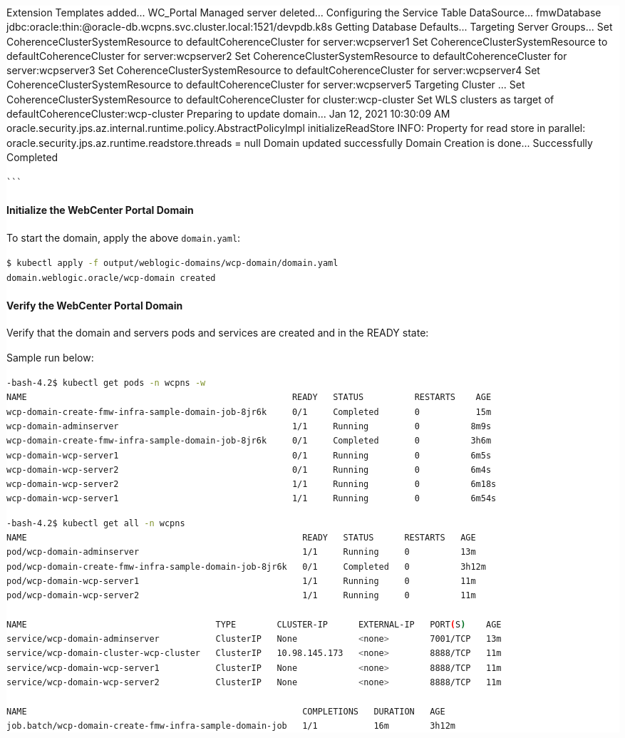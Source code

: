    Extension Templates added...
   WC_Portal Managed server deleted...
   Configuring the Service Table DataSource...
   fmwDatabase  jdbc:oracle:thin:@oracle-db.wcpns.svc.cluster.local:1521/devpdb.k8s
   Getting Database Defaults...
   Targeting Server Groups...
   Set CoherenceClusterSystemResource to defaultCoherenceCluster for server:wcpserver1
   Set CoherenceClusterSystemResource to defaultCoherenceCluster for server:wcpserver2
   Set CoherenceClusterSystemResource to defaultCoherenceCluster for server:wcpserver3
   Set CoherenceClusterSystemResource to defaultCoherenceCluster for server:wcpserver4
   Set CoherenceClusterSystemResource to defaultCoherenceCluster for server:wcpserver5
   Targeting Cluster ...
   Set CoherenceClusterSystemResource to defaultCoherenceCluster for cluster:wcp-cluster
   Set WLS clusters as target of defaultCoherenceCluster:wcp-cluster
   Preparing to update domain...
   Jan 12, 2021 10:30:09 AM oracle.security.jps.az.internal.runtime.policy.AbstractPolicyImpl initializeReadStore
   INFO: Property for read store in parallel: oracle.security.jps.az.runtime.readstore.threads = null
   Domain updated successfully
   Domain Creation is done...
   Successfully Completed         
  
    ```

#### Initialize the WebCenter Portal Domain

To start the domain, apply the above `domain.yaml`:

```bash
$ kubectl apply -f output/weblogic-domains/wcp-domain/domain.yaml
domain.weblogic.oracle/wcp-domain created
```

#### Verify the WebCenter Portal Domain        
Verify that the domain and servers pods and services are created and in the READY state:

Sample run below:
```bash
-bash-4.2$ kubectl get pods -n wcpns -w
NAME                                                    READY   STATUS      	RESTARTS	AGE
wcp-domain-create-fmw-infra-sample-domain-job-8jr6k     0/1     Completed   	0          	15m
wcp-domain-adminserver                                  1/1     Running         0          8m9s
wcp-domain-create-fmw-infra-sample-domain-job-8jr6k     0/1     Completed       0          3h6m
wcp-domain-wcp-server1                                  0/1     Running         0          6m5s
wcp-domain-wcp-server2                                  0/1     Running         0          6m4s
wcp-domain-wcp-server2                                  1/1     Running         0          6m18s
wcp-domain-wcp-server1                                  1/1     Running         0          6m54s

```

```bash
-bash-4.2$ kubectl get all -n wcpns
NAME                                                      READY   STATUS      RESTARTS   AGE
pod/wcp-domain-adminserver                                1/1     Running     0          13m
pod/wcp-domain-create-fmw-infra-sample-domain-job-8jr6k   0/1     Completed   0          3h12m
pod/wcp-domain-wcp-server1                                1/1     Running     0          11m
pod/wcp-domain-wcp-server2                                1/1     Running     0          11m

NAME                                     TYPE        CLUSTER-IP      EXTERNAL-IP   PORT(S)    AGE
service/wcp-domain-adminserver           ClusterIP   None            <none>        7001/TCP   13m
service/wcp-domain-cluster-wcp-cluster   ClusterIP   10.98.145.173   <none>        8888/TCP   11m
service/wcp-domain-wcp-server1           ClusterIP   None            <none>        8888/TCP   11m
service/wcp-domain-wcp-server2           ClusterIP   None            <none>        8888/TCP   11m

NAME                                                      COMPLETIONS   DURATION   AGE
job.batch/wcp-domain-create-fmw-infra-sample-domain-job   1/1           16m        3h12m
```
